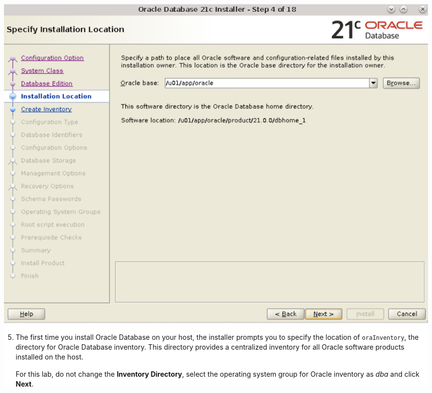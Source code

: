    ![Oracle Base Location](images/db21c-srv-004-baseloc.png)

5. The first time you install Oracle Database on your host, the installer prompts you to specify the location of `oraInventory`, the directory for Oracle Database inventory. This directory provides a centralized inventory for all Oracle software products installed on the host. 

	For this lab, do not change the **Inventory Directory**, select the operating system group for Oracle inventory as *dba* and click **Next**.

